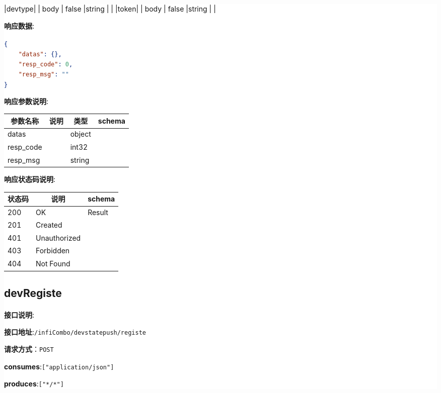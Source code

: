 |devtype|   | body | false |string  |    |
|token|   | body | false |string  |    |

**响应数据**:

```json
{
	"datas": {},
	"resp_code": 0,
	"resp_msg": ""
}
```

**响应参数说明**:


| 参数名称         | 说明                             |    类型 |  schema |
| ------------ | -------------------|-------|----------- |
|datas|   |object  |    |
|resp_code|   |int32  |    |
|resp_msg|   |string  |    |





**响应状态码说明**:


| 状态码         | 说明                             |    schema                         |
| ------------ | -------------------------------- |---------------------- |
| 200 | OK  |Result|
| 201 | Created  ||
| 401 | Unauthorized  ||
| 403 | Forbidden  ||
| 404 | Not Found  ||
## devRegiste


**接口说明**:



**接口地址**:`/infiCombo/devstatepush/registe`


**请求方式**：`POST`


**consumes**:`["application/json"]`


**produces**:`["*/*"]`
